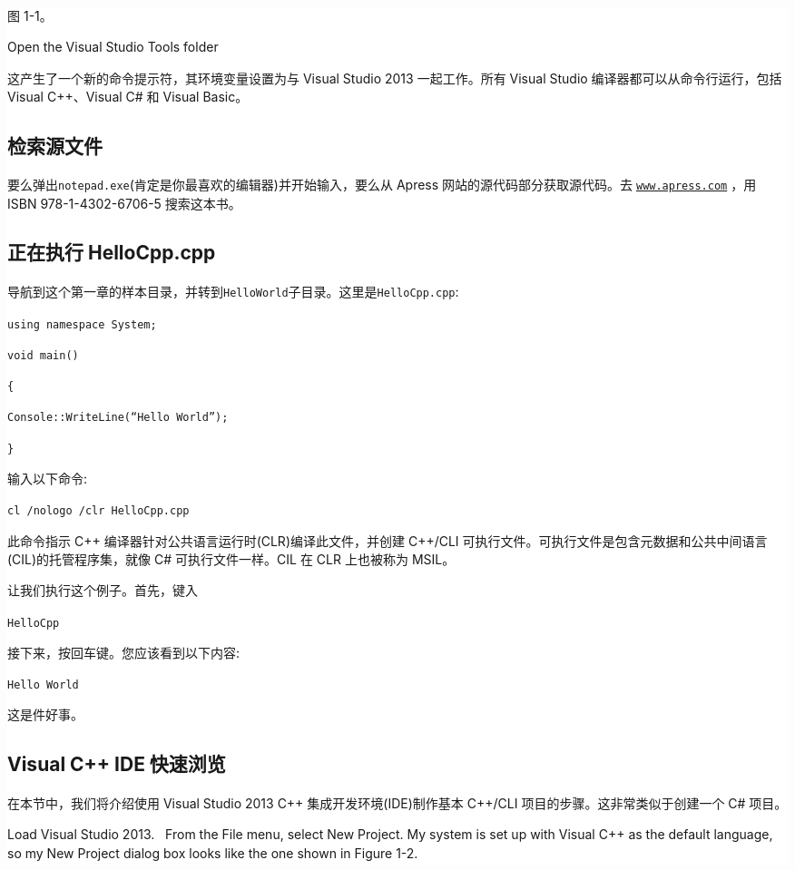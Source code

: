 图 1-1。

Open the Visual Studio Tools folder

这产生了一个新的命令提示符，其环境变量设置为与 Visual Studio 2013 一起工作。所有 Visual Studio 编译器都可以从命令行运行，包括 Visual C++、Visual C# 和 Visual Basic。

## 检索源文件

要么弹出`notepad.exe`(肯定是你最喜欢的编辑器)并开始输入，要么从 Apress 网站的源代码部分获取源代码。去 [`www.apress.com`](http://www.apress.com/) ，用 ISBN 978-1-4302-6706-5 搜索这本书。

## 正在执行 HelloCpp.cpp

导航到这个第一章的样本目录，并转到`HelloWorld`子目录。这里是`HelloCpp.cpp`:

`using namespace System;`

`void main()`

`{`

`Console::WriteLine(“Hello World”);`

`}`

输入以下命令:

`cl /nologo /clr HelloCpp.cpp`

此命令指示 C++ 编译器针对公共语言运行时(CLR)编译此文件，并创建 C++/CLI 可执行文件。可执行文件是包含元数据和公共中间语言(CIL)的托管程序集，就像 C# 可执行文件一样。CIL 在 CLR 上也被称为 MSIL。

让我们执行这个例子。首先，键入

`HelloCpp`

接下来，按回车键。您应该看到以下内容:

`Hello World`

这是件好事。

## Visual C++ IDE 快速浏览

在本节中，我们将介绍使用 Visual Studio 2013 C++ 集成开发环境(IDE)制作基本 C++/CLI 项目的步骤。这非常类似于创建一个 C# 项目。

Load Visual Studio 2013.   From the File menu, select New Project. My system is set up with Visual C++ as the default language, so my New Project dialog box looks like the one shown in Figure 1-2.  
